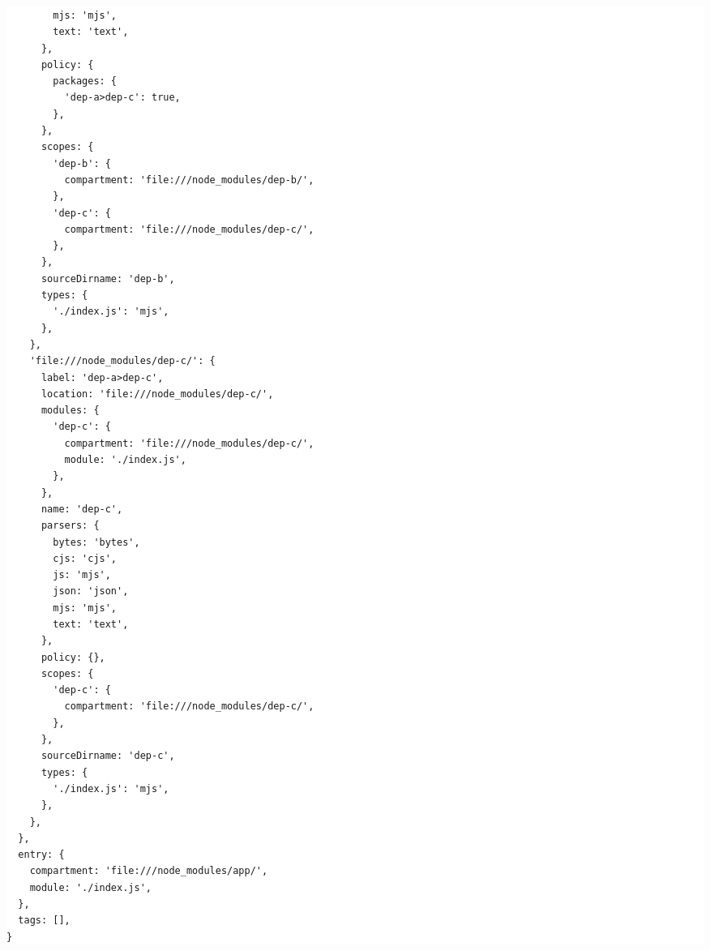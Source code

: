             mjs: 'mjs',
            text: 'text',
          },
          policy: {
            packages: {
              'dep-a>dep-c': true,
            },
          },
          scopes: {
            'dep-b': {
              compartment: 'file:///node_modules/dep-b/',
            },
            'dep-c': {
              compartment: 'file:///node_modules/dep-c/',
            },
          },
          sourceDirname: 'dep-b',
          types: {
            './index.js': 'mjs',
          },
        },
        'file:///node_modules/dep-c/': {
          label: 'dep-a>dep-c',
          location: 'file:///node_modules/dep-c/',
          modules: {
            'dep-c': {
              compartment: 'file:///node_modules/dep-c/',
              module: './index.js',
            },
          },
          name: 'dep-c',
          parsers: {
            bytes: 'bytes',
            cjs: 'cjs',
            js: 'mjs',
            json: 'json',
            mjs: 'mjs',
            text: 'text',
          },
          policy: {},
          scopes: {
            'dep-c': {
              compartment: 'file:///node_modules/dep-c/',
            },
          },
          sourceDirname: 'dep-c',
          types: {
            './index.js': 'mjs',
          },
        },
      },
      entry: {
        compartment: 'file:///node_modules/app/',
        module: './index.js',
      },
      tags: [],
    }
